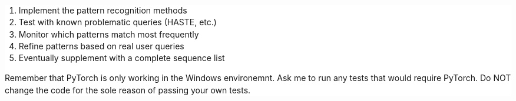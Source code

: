 1. Implement the pattern recognition methods
2. Test with known problematic queries (HASTE, etc.)
3. Monitor which patterns match most frequently
4. Refine patterns based on real user queries
5. Eventually supplement with a complete sequence list

Remember that PyTorch is only working in the Windows environemnt. Ask me to run any tests that would require PyTorch. Do NOT change the code for the sole reason of passing your own tests.